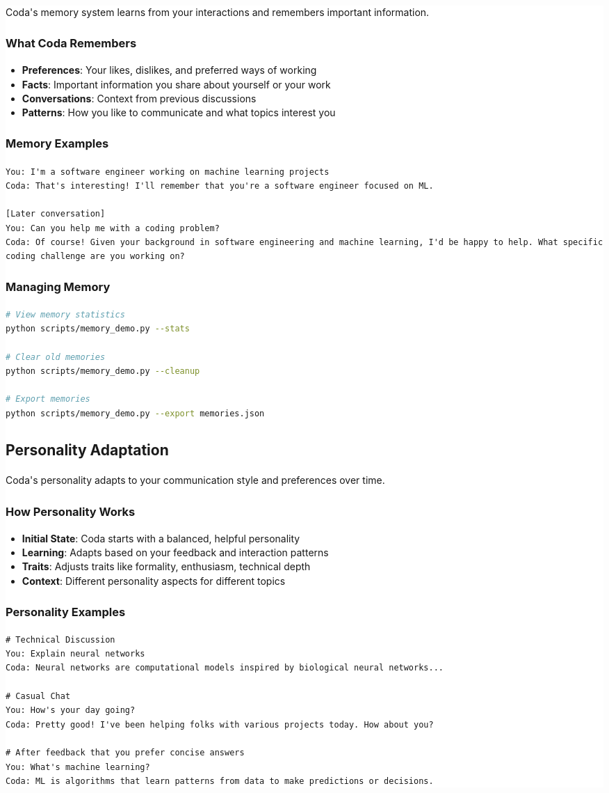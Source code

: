 Coda's memory system learns from your interactions and remembers important information.

### What Coda Remembers

- **Preferences**: Your likes, dislikes, and preferred ways of working
- **Facts**: Important information you share about yourself or your work
- **Conversations**: Context from previous discussions
- **Patterns**: How you like to communicate and what topics interest you

### Memory Examples

```
You: I'm a software engineer working on machine learning projects
Coda: That's interesting! I'll remember that you're a software engineer focused on ML. 

[Later conversation]
You: Can you help me with a coding problem?
Coda: Of course! Given your background in software engineering and machine learning, I'd be happy to help. What specific coding challenge are you working on?
```

### Managing Memory

```bash
# View memory statistics
python scripts/memory_demo.py --stats

# Clear old memories
python scripts/memory_demo.py --cleanup

# Export memories
python scripts/memory_demo.py --export memories.json
```

## Personality Adaptation

Coda's personality adapts to your communication style and preferences over time.

### How Personality Works

- **Initial State**: Coda starts with a balanced, helpful personality
- **Learning**: Adapts based on your feedback and interaction patterns
- **Traits**: Adjusts traits like formality, enthusiasm, technical depth
- **Context**: Different personality aspects for different topics

### Personality Examples

```
# Technical Discussion
You: Explain neural networks
Coda: Neural networks are computational models inspired by biological neural networks...

# Casual Chat
You: How's your day going?
Coda: Pretty good! I've been helping folks with various projects today. How about you?

# After feedback that you prefer concise answers
You: What's machine learning?
Coda: ML is algorithms that learn patterns from data to make predictions or decisions.
```
